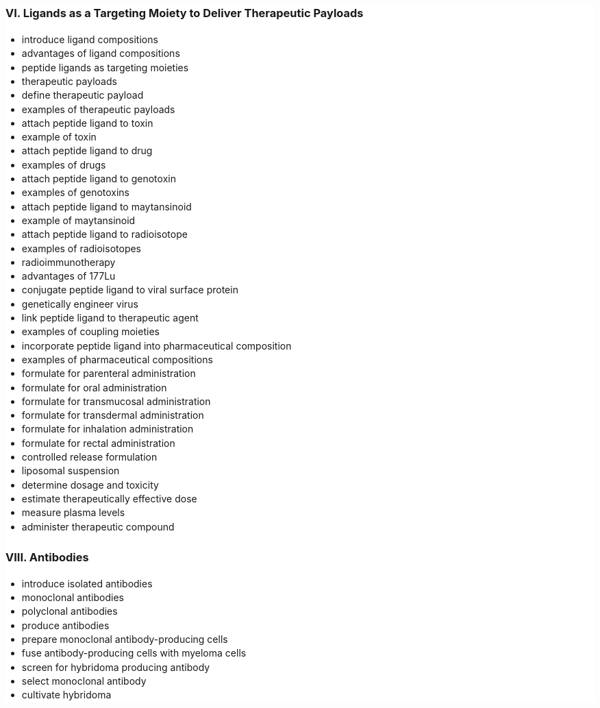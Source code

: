 ### VI. Ligands as a Targeting Moiety to Deliver Therapeutic Payloads

- introduce ligand compositions
- advantages of ligand compositions
- peptide ligands as targeting moieties
- therapeutic payloads
- define therapeutic payload
- examples of therapeutic payloads
- attach peptide ligand to toxin
- example of toxin
- attach peptide ligand to drug
- examples of drugs
- attach peptide ligand to genotoxin
- examples of genotoxins
- attach peptide ligand to maytansinoid
- example of maytansinoid
- attach peptide ligand to radioisotope
- examples of radioisotopes
- radioimmunotherapy
- advantages of 177Lu
- conjugate peptide ligand to viral surface protein
- genetically engineer virus
- link peptide ligand to therapeutic agent
- examples of coupling moieties
- incorporate peptide ligand into pharmaceutical composition
- examples of pharmaceutical compositions
- formulate for parenteral administration
- formulate for oral administration
- formulate for transmucosal administration
- formulate for transdermal administration
- formulate for inhalation administration
- formulate for rectal administration
- controlled release formulation
- liposomal suspension
- determine dosage and toxicity
- estimate therapeutically effective dose
- measure plasma levels
- administer therapeutic compound

### VIII. Antibodies

- introduce isolated antibodies
- monoclonal antibodies
- polyclonal antibodies
- produce antibodies
- prepare monoclonal antibody-producing cells
- fuse antibody-producing cells with myeloma cells
- screen for hybridoma producing antibody
- select monoclonal antibody
- cultivate hybridoma
